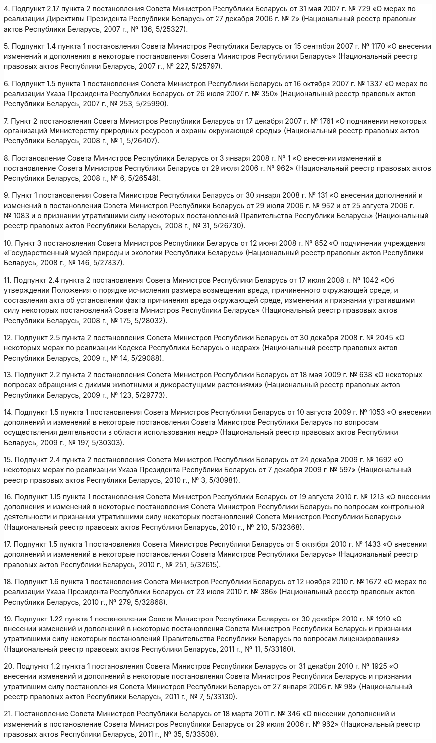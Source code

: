 <p>4. Подпункт 2.17 пункта 2 постановления Совета Министров Республики Беларусь от 31 мая 2007 г. № 729 «О мерах по реализации Директивы Президента Республики Беларусь от 27 декабря 2006 г. № 2» (Национальный реестр правовых актов Республики Беларусь, 2007 г., № 136, 5/25327).</p>
<p>5. Подпункт 1.4 пункта 1 постановления Совета Министров Республики Беларусь от 15 сентября 2007 г. № 1170 «О внесении изменений и дополнения в некоторые постановления Совета Министров Республики Беларусь» (Национальный реестр правовых актов Республики Беларусь, 2007 г., № 227, 5/25797).</p>
<p>6. Подпункт 1.5 пункта 1 постановления Совета Министров Республики Беларусь от 16 октября 2007 г. № 1337 «О мерах по реализации Указа Президента Республики Беларусь от 26 июля 2007 г. № 350» (Национальный реестр правовых актов Республики Беларусь, 2007 г., № 253, 5/25990).</p>
<p>7. Пункт 2 постановления Совета Министров Республики Беларусь от 17 декабря 2007 г. № 1761 «О подчинении некоторых организаций Министерству природных ресурсов и охраны окружающей среды» (Национальный реестр правовых актов Республики Беларусь, 2008 г., № 1, 5/26407).</p>
<p>8. Постановление Совета Министров Республики Беларусь от 3 января 2008 г. № 1 «О внесении изменений в постановление Совета Министров Республики Беларусь от 29 июля 2006 г. № 962» (Национальный реестр правовых актов Республики Беларусь, 2008 г., № 6, 5/26548).</p>
<p>9. Пункт 1 постановления Совета Министров Республики Беларусь от 30 января 2008 г. № 131 «О внесении дополнений и изменений в постановления Совета Министров Республики Беларусь от 29 июля 2006 г. № 962 и от 25 августа 2006 г. № 1083 и о признании утратившими силу некоторых постановлений Правительства Республики Беларусь» (Национальный реестр правовых актов Республики Беларусь, 2008 г., № 31, 5/26730).</p>
<p>10. Пункт 3 постановления Совета Министров Республики Беларусь от 12 июня 2008 г. № 852 «О подчинении учреждения «Государственный музей природы и экологии Республики Беларусь» (Национальный реестр правовых актов Республики Беларусь, 2008 г., № 146, 5/27837).</p>
<p>11. Подпункт 2.4 пункта 2 постановления Совета Министров Республики Беларусь от 17 июля 2008 г. № 1042 «Об утверждении Положения о порядке исчисления размера возмещения вреда, причиненного окружающей среде, и составления акта об установлении факта причинения вреда окружающей среде, изменении и признании утратившими силу некоторых постановлений Совета Министров Республики Беларусь» (Национальный реестр правовых актов Республики Беларусь, 2008 г., № 175, 5/28032).</p>
<p>12. Подпункт 2.5 пункта 2 постановления Совета Министров Республики Беларусь от 30 декабря 2008 г. № 2045 «О некоторых мерах по реализации Кодекса Республики Беларусь о недрах» (Национальный реестр правовых актов Республики Беларусь, 2009 г., № 14, 5/29088).</p>
<p>13. Подпункт 2.2 пункта 2 постановления Совета Министров Республики Беларусь от 18 мая 2009 г. № 638 «О некоторых вопросах обращения с дикими животными и дикорастущими растениями» (Национальный реестр правовых актов Республики Беларусь, 2009 г., № 123, 5/29773).</p>
<p>14. Подпункт 1.5 пункта 1 постановления Совета Министров Республики Беларусь от 10 августа 2009 г. № 1053 «О внесении дополнений и изменений в некоторые постановления Совета Министров Республики Беларусь по вопросам осуществления деятельности в области использования недр» (Национальный реестр правовых актов Республики Беларусь, 2009 г., № 197, 5/30303).</p>
<p>15. Подпункт 2.4 пункта 2 постановления Совета Министров Республики Беларусь от 24 декабря 2009 г. № 1692 «О некоторых мерах по реализации Указа Президента Республики Беларусь от 7 декабря 2009 г. № 597» (Национальный реестр правовых актов Республики Беларусь, 2010 г., № 3, 5/30981).</p>
<p>16. Подпункт 1.15 пункта 1 постановления Совета Министров Республики Беларусь от 19 августа 2010 г. № 1213 «О внесении дополнения и изменений в некоторые постановления Совета Министров Республики Беларусь по вопросам контрольной деятельности и признании утратившими силу некоторых постановлений Совета Министров Республики Беларусь» (Национальный реестр правовых актов Республики Беларусь, 2010 г., № 210, 5/32368).</p>
<p>17. Подпункт 1.5 пункта 1 постановления Совета Министров Республики Беларусь от 5 октября 2010 г. № 1433 «О внесении дополнений и изменений в некоторые постановления Совета Министров Республики Беларусь» (Национальный реестр правовых актов Республики Беларусь, 2010 г., № 251, 5/32615).</p>
<p>18. Подпункт 1.6 пункта 1 постановления Совета Министров Республики Беларусь от 12 ноября 2010 г. № 1672 «О мерах по реализации Указа Президента Республики Беларусь от 23 июля 2010 г. № 386» (Национальный реестр правовых актов Республики Беларусь, 2010 г., № 279, 5/32868).</p>
<p>19. Подпункт 1.22 пункта 1 постановления Совета Министров Республики Беларусь от 30 декабря 2010 г. № 1910 «О внесении изменений и дополнений в некоторые постановления Совета Министров Республики Беларусь и признании утратившими силу некоторых постановлений Правительства Республики Беларусь по вопросам лицензирования» (Национальный реестр правовых актов Республики Беларусь, 2011 г., № 11, 5/33160).</p>
<p>20. Подпункт 1.2 пункта 1 постановления Совета Министров Республики Беларусь от 31 декабря 2010 г. № 1925 «О внесении изменений и дополнений в некоторые постановления Совета Министров Республики Беларусь и признании утратившим силу постановления Совета Министров Республики Беларусь от 27 января 2006 г. № 98» (Национальный реестр правовых актов Республики Беларусь, 2011 г., № 7, 5/33130).</p>
<p>21. Постановление Совета Министров Республики Беларусь от 18 марта 2011 г. № 346 «О внесении дополнений и изменений в постановление Совета Министров Республики Беларусь от 29 июля 2006 г. № 962» (Национальный реестр правовых актов Республики Беларусь, 2011 г., № 35, 5/33508).</p>